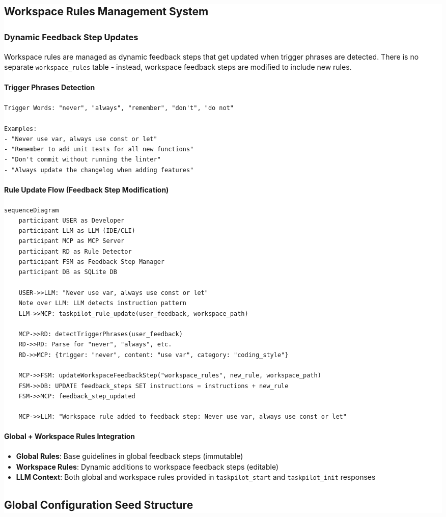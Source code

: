 ## Workspace Rules Management System

### Dynamic Feedback Step Updates

Workspace rules are managed as dynamic feedback steps that get updated when trigger phrases are detected. There is no separate `workspace_rules` table - instead, workspace feedback steps are modified to include new rules.

#### Trigger Phrases Detection
```
Trigger Words: "never", "always", "remember", "don't", "do not"

Examples:
- "Never use var, always use const or let"
- "Remember to add unit tests for all new functions"
- "Don't commit without running the linter"
- "Always update the changelog when adding features"
```

#### Rule Update Flow (Feedback Step Modification)
```mermaid
sequenceDiagram
    participant USER as Developer
    participant LLM as LLM (IDE/CLI)
    participant MCP as MCP Server
    participant RD as Rule Detector
    participant FSM as Feedback Step Manager
    participant DB as SQLite DB
    
    USER->>LLM: "Never use var, always use const or let"
    Note over LLM: LLM detects instruction pattern
    LLM->>MCP: taskpilot_rule_update(user_feedback, workspace_path)
    
    MCP->>RD: detectTriggerPhrases(user_feedback)
    RD->>RD: Parse for "never", "always", etc.
    RD->>MCP: {trigger: "never", content: "use var", category: "coding_style"}
    
    MCP->>FSM: updateWorkspaceFeedbackStep("workspace_rules", new_rule, workspace_path)
    FSM->>DB: UPDATE feedback_steps SET instructions = instructions + new_rule
    FSM->>MCP: feedback_step_updated
    
    MCP->>LLM: "Workspace rule added to feedback step: Never use var, always use const or let"
```

#### Global + Workspace Rules Integration
- **Global Rules**: Base guidelines in global feedback steps (immutable)
- **Workspace Rules**: Dynamic additions to workspace feedback steps (editable)
- **LLM Context**: Both global and workspace rules provided in `taskpilot_start` and `taskpilot_init` responses

## Global Configuration Seed Structure
